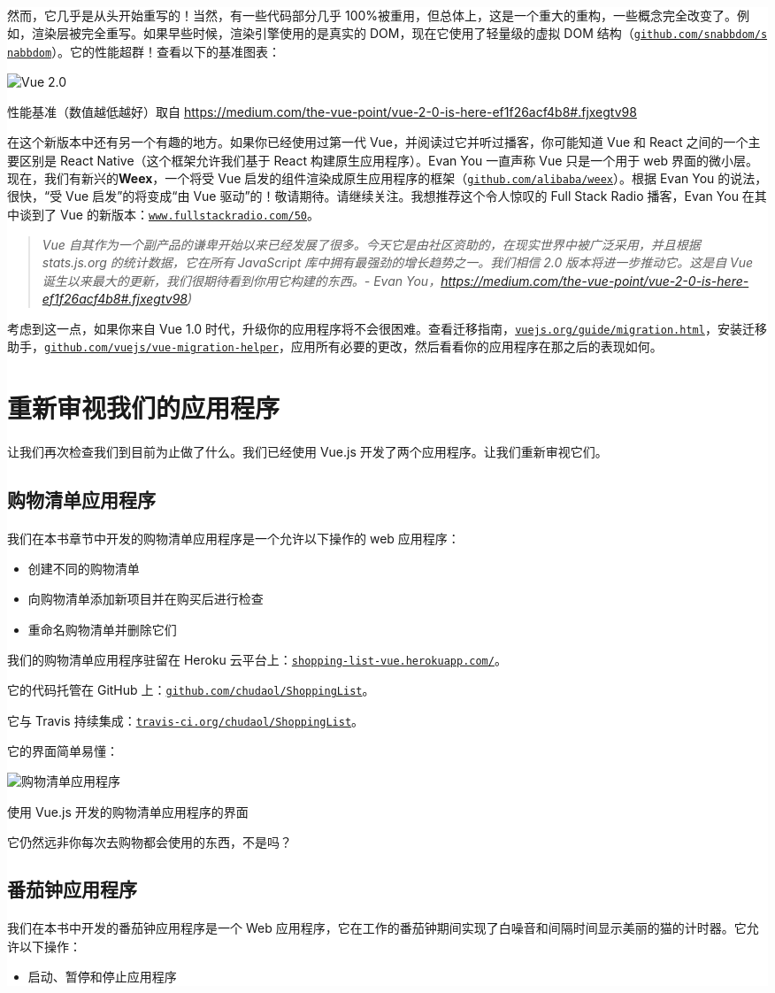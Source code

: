 然而，它几乎是从头开始重写的！当然，有一些代码部分几乎 100%被重用，但总体上，这是一个重大的重构，一些概念完全改变了。例如，渲染层被完全重写。如果早些时候，渲染引擎使用的是真实的 DOM，现在它使用了轻量级的虚拟 DOM 结构（[`github.com/snabbdom/snabbdom`](https://github.com/snabbdom/snabbdom)）。它的性能超群！查看以下的基准图表：

![Vue 2.0](https://github.com/OpenDocCN/freelearn-vue-zh/raw/master/docs/lrn-vue2/img/image00332.jpeg)

性能基准（数值越低越好）取自 https://medium.com/the-vue-point/vue-2-0-is-here-ef1f26acf4b8#.fjxegtv98

在这个新版本中还有另一个有趣的地方。如果你已经使用过第一代 Vue，并阅读过它并听过播客，你可能知道 Vue 和 React 之间的一个主要区别是 React Native（这个框架允许我们基于 React 构建原生应用程序）。Evan You 一直声称 Vue 只是一个用于 web 界面的微小层。现在，我们有新兴的**Weex**，一个将受 Vue 启发的组件渲染成原生应用程序的框架（[`github.com/alibaba/weex`](https://github.com/alibaba/weex)）。根据 Evan You 的说法，很快，“受 Vue 启发”的将变成“由 Vue 驱动”的！敬请期待。请继续关注。我想推荐这个令人惊叹的 Full Stack Radio 播客，Evan You 在其中谈到了 Vue 的新版本：[`www.fullstackradio.com/50`](http://www.fullstackradio.com/50)。

> *Vue 自其作为一个副产品的谦卑开始以来已经发展了很多。今天它是由社区资助的，在现实世界中被广泛采用，并且根据 stats.js.org 的统计数据，它在所有 JavaScript 库中拥有最强劲的增长趋势之一。我们相信 2.0 版本将进一步推动它。这是自 Vue 诞生以来最大的更新，我们很期待看到你用它构建的东西。- *Evan You*，https://medium.com/the-vue-point/vue-2-0-is-here-ef1f26acf4b8#.fjxegtv98)*

考虑到这一点，如果你来自 Vue 1.0 时代，升级你的应用程序将不会很困难。查看迁移指南，[`vuejs.org/guide/migration.html`](http://vuejs.org/guide/migration.html)，安装迁移助手，[`github.com/vuejs/vue-migration-helper`](https://github.com/vuejs/vue-migration-helper)，应用所有必要的更改，然后看看你的应用程序在那之后的表现如何。

# 重新审视我们的应用程序

让我们再次检查我们到目前为止做了什么。我们已经使用 Vue.js 开发了两个应用程序。让我们重新审视它们。

## 购物清单应用程序

我们在本书章节中开发的购物清单应用程序是一个允许以下操作的 web 应用程序：

+   创建不同的购物清单

+   向购物清单添加新项目并在购买后进行检查

+   重命名购物清单并删除它们

我们的购物清单应用程序驻留在 Heroku 云平台上：[`shopping-list-vue.herokuapp.com/`](https://shopping-list-vue.herokuapp.com/)。

它的代码托管在 GitHub 上：[`github.com/chudaol/ShoppingList`](https://github.com/chudaol/ShoppingList)。

它与 Travis 持续集成：[`travis-ci.org/chudaol/ShoppingList`](https://travis-ci.org/chudaol/ShoppingList)。

它的界面简单易懂：

![购物清单应用程序](https://github.com/OpenDocCN/freelearn-vue-zh/raw/master/docs/lrn-vue2/img/image00333.jpeg)

使用 Vue.js 开发的购物清单应用程序的界面

它仍然远非你每次去购物都会使用的东西，不是吗？

## 番茄钟应用程序

我们在本书中开发的番茄钟应用程序是一个 Web 应用程序，它在工作的番茄钟期间实现了白噪音和间隔时间显示美丽的猫的计时器。它允许以下操作：

+   启动、暂停和停止应用程序
